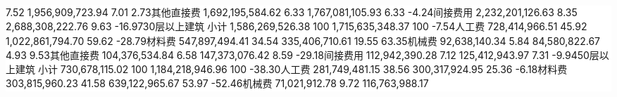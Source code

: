 7.52
1,956,909,723.94
7.01
2.73其他直接费
1,692,195,584.62
6.33
1,767,081,105.93
6.33
-4.24间接费用
2,232,201,126.63
8.35
2,688,308,222.76
9.63
-16.9730层以上建筑
小计
1,586,269,526.38
100
1,715,635,348.37
100
-7.54人工费
728,414,966.51
45.92
1,022,861,794.70
59.62
-28.79材料费
547,897,494.41
34.54
335,406,710.61
19.55
63.35机械费
92,638,140.34
5.84
84,580,822.67
4.93
9.53其他直接费
104,376,534.84
6.58
147,373,076.42
8.59
-29.18间接费用
112,942,390.28
7.12
125,412,943.97
7.31
-9.9450层以上建筑
小计
730,678,115.02
100
1,184,218,946.96
100
-38.30人工费
281,749,481.15
38.56
300,317,924.95
25.36
-6.18材料费
303,815,960.23
41.58
639,122,965.67
53.97
-52.46机械费
71,021,912.78
9.72
116,763,988.17